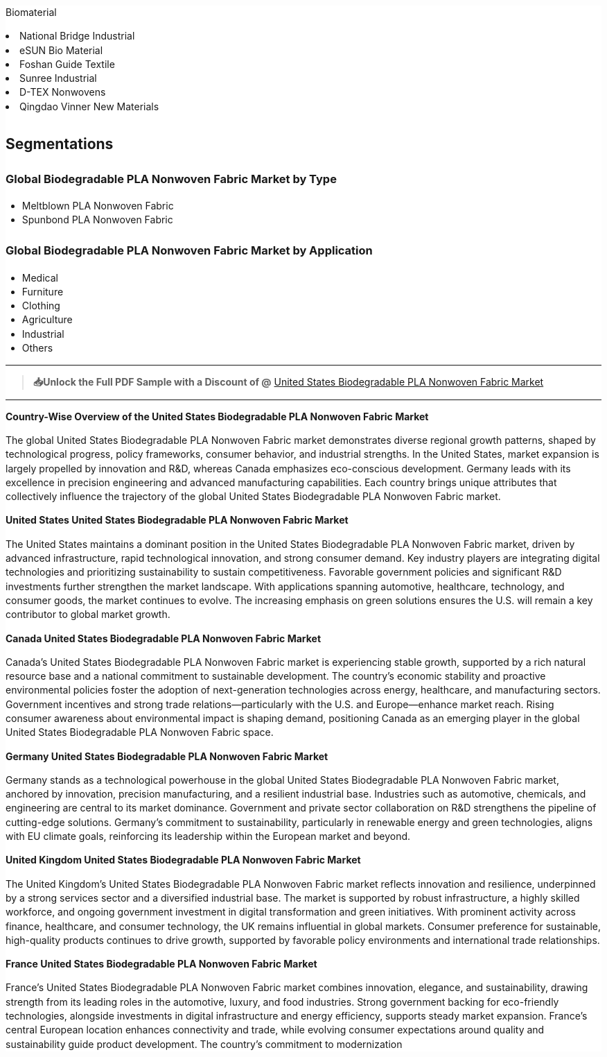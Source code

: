 Biomaterial</li><li>National Bridge Industrial</li><li>eSUN Bio Material</li><li>Foshan Guide Textile</li><li>Sunree Industrial</li><li>D-TEX Nonwovens</li><li>Qingdao Vinner New Materials</li></ul></p><p><h2>Segmentations</h2><h3>Global Biodegradable PLA Nonwoven Fabric Market by Type</h3><ul><li>Meltblown PLA Nonwoven Fabric</li><li>Spunbond PLA Nonwoven Fabric</li></ul><h3>Global Biodegradable PLA Nonwoven Fabric Market by Application</h3><ul><li>Medical</li><li>Furniture</li><li>Clothing</li><li>Agriculture</li><li>Industrial</li><li>Others</li></ul></p><hr /><blockquote><p><strong>📥Unlock the Full PDF Sample with a Discount of @</strong> <a href="https://www.marketresearchintellect.com/ask-for-discount/?rid=1034975&amp;utm_source=Github-April&amp;utm_medium=016">United States Biodegradable PLA Nonwoven Fabric Market</a></p></blockquote><hr /><p class="" data-start="217" data-end="261"><strong data-start="217" data-end="261">Country-Wise Overview of the United States Biodegradable PLA Nonwoven Fabric Market</strong></p><p class="" data-start="263" data-end="774">The global United States Biodegradable PLA Nonwoven Fabric market demonstrates diverse regional growth patterns, shaped by technological progress, policy frameworks, consumer behavior, and industrial strengths. In the United States, market expansion is largely propelled by innovation and R&amp;D, whereas Canada emphasizes eco-conscious development. Germany leads with its excellence in precision engineering and advanced manufacturing capabilities. Each country brings unique attributes that collectively influence the trajectory of the global United States Biodegradable PLA Nonwoven Fabric market.</p><p class="" data-start="776" data-end="1421"><strong data-start="776" data-end="805">United States United States Biodegradable PLA Nonwoven Fabric Market</strong></p><p class="" data-start="776" data-end="1421">The United States maintains a dominant position in the United States Biodegradable PLA Nonwoven Fabric market, driven by advanced infrastructure, rapid technological innovation, and strong consumer demand. Key industry players are integrating digital technologies and prioritizing sustainability to sustain competitiveness. Favorable government policies and significant R&amp;D investments further strengthen the market landscape. With applications spanning automotive, healthcare, technology, and consumer goods, the market continues to evolve. The increasing emphasis on green solutions ensures the U.S. will remain a key contributor to global market growth.</p><p class="" data-start="1423" data-end="2019"><strong data-start="1423" data-end="1445">Canada United States Biodegradable PLA Nonwoven Fabric Market</strong></p><p class="" data-start="1423" data-end="2019">Canada&rsquo;s United States Biodegradable PLA Nonwoven Fabric market is experiencing stable growth, supported by a rich natural resource base and a national commitment to sustainable development. The country&rsquo;s economic stability and proactive environmental policies foster the adoption of next-generation technologies across energy, healthcare, and manufacturing sectors. Government incentives and strong trade relations&mdash;particularly with the U.S. and Europe&mdash;enhance market reach. Rising consumer awareness about environmental impact is shaping demand, positioning Canada as an emerging player in the global United States Biodegradable PLA Nonwoven Fabric space.</p><p class="" data-start="2021" data-end="2591"><strong data-start="2021" data-end="2044">Germany United States Biodegradable PLA Nonwoven Fabric Market</strong></p><p class="" data-start="2021" data-end="2591">Germany stands as a technological powerhouse in the global United States Biodegradable PLA Nonwoven Fabric market, anchored by innovation, precision manufacturing, and a resilient industrial base. Industries such as automotive, chemicals, and engineering are central to its market dominance. Government and private sector collaboration on R&amp;D strengthens the pipeline of cutting-edge solutions. Germany&rsquo;s commitment to sustainability, particularly in renewable energy and green technologies, aligns with EU climate goals, reinforcing its leadership within the European market and beyond.</p><p class="" data-start="2593" data-end="3221"><strong data-start="2593" data-end="2623">United Kingdom United States Biodegradable PLA Nonwoven Fabric Market</strong></p><p class="" data-start="2593" data-end="3221">The United Kingdom&rsquo;s United States Biodegradable PLA Nonwoven Fabric market reflects innovation and resilience, underpinned by a strong services sector and a diversified industrial base. The market is supported by robust infrastructure, a highly skilled workforce, and ongoing government investment in digital transformation and green initiatives. With prominent activity across finance, healthcare, and consumer technology, the UK remains influential in global markets. Consumer preference for sustainable, high-quality products continues to drive growth, supported by favorable policy environments and international trade relationships.</p><p class="" data-start="3223" data-end="3838"><strong data-start="3223" data-end="3245">France United States Biodegradable PLA Nonwoven Fabric Market</strong></p><p class="" data-start="3223" data-end="3838">France&rsquo;s United States Biodegradable PLA Nonwoven Fabric market combines innovation, elegance, and sustainability, drawing strength from its leading roles in the automotive, luxury, and food industries. Strong government backing for eco-friendly technologies, alongside investments in digital infrastructure and energy efficiency, supports steady market expansion. France&rsquo;s central European location enhances connectivity and trade, while evolving consumer expectations around quality and sustainability guide product development. The country&rsquo;s commitment to modernization